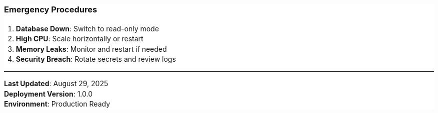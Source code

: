 ### Emergency Procedures
1. **Database Down**: Switch to read-only mode
2. **High CPU**: Scale horizontally or restart
3. **Memory Leaks**: Monitor and restart if needed
4. **Security Breach**: Rotate secrets and review logs

---

**Last Updated**: August 29, 2025  
**Deployment Version**: 1.0.0  
**Environment**: Production Ready
